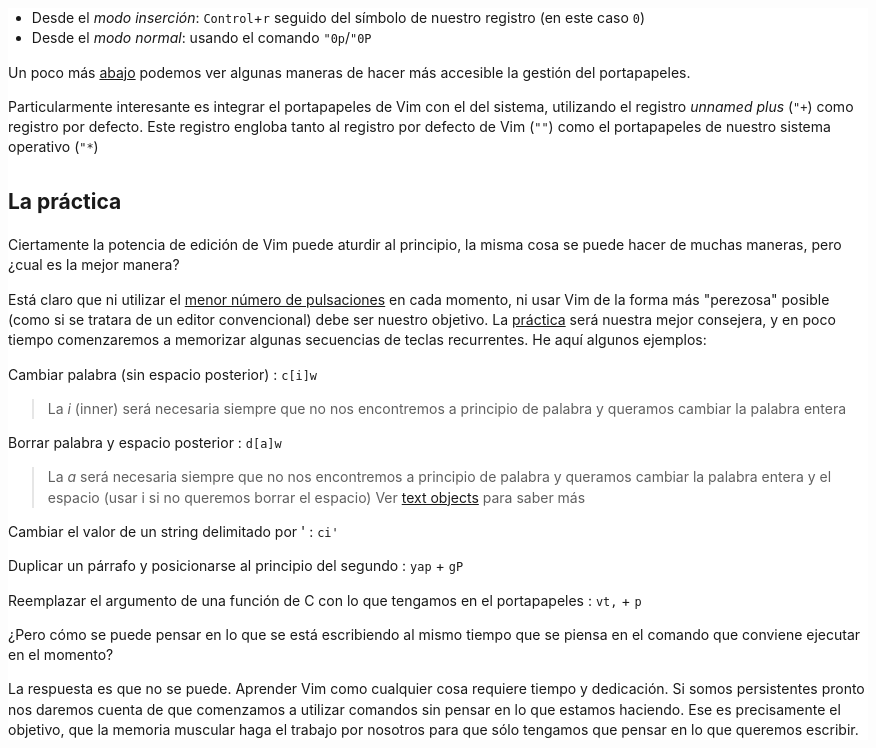 * Desde el *modo inserción*: `Control`+`r` seguido del símbolo de nuestro registro (en este caso `0`)
* Desde el *modo normal*: usando el comando `"0p`/`"0P`

Un poco más [abajo](/Vim-incomprendido/#personalizando-vim) podemos ver algunas maneras de hacer más
accesible la gestión del portapapeles.

Particularmente interesante es integrar el portapapeles de Vim con el del sistema, utilizando el registro *unnamed plus*
(`"+`) como registro por defecto. Este registro engloba tanto al registro por defecto de Vim (`""`) como el portapapeles de
nuestro sistema operativo (`"*`)

## La práctica
Ciertamente la potencia de edición de Vim puede aturdir al principio, la misma cosa se puede hacer de muchas maneras,
pero ¿cual es la mejor manera?

Está claro que ni utilizar el [menor número de pulsaciones](http://www.vimgolf.com/) en cada momento, ni usar Vim de la forma más
"perezosa" posible (como si se tratara de un editor convencional) debe ser nuestro objetivo. La
[práctica](https://pragprog.com/book/dnvim/practical-vim) será nuestra mejor
consejera, y en poco tiempo comenzaremos a memorizar algunas secuencias de teclas recurrentes. He aquí algunos ejemplos:

Cambiar palabra (sin espacio posterior)
: `c[i]w`

> La *i* (inner) será necesaria siempre que no nos encontremos a principio de palabra y queramos cambiar la palabra entera

Borrar palabra y espacio posterior
: `d[a]w`

> La *a* será necesaria siempre que no nos encontremos a principio de palabra y queramos cambiar la palabra entera y el
espacio (usar i si no queremos borrar el espacio) Ver [text objects](/vim/#tocAnchor-1-1-3) para saber más

Cambiar el valor de un string delimitado por '
: `ci'`

Duplicar un párrafo y posicionarse al principio del segundo
: `yap` + `gP`

Reemplazar el argumento de una función de C con lo que tengamos en el portapapeles
: `vt,` + `p`

¿Pero cómo se puede pensar en lo que se está escribiendo al mismo tiempo que
se piensa en el comando que conviene ejecutar en el momento?

La respuesta es que no se puede. Aprender Vim como cualquier cosa requiere
tiempo y dedicación. Si somos persistentes pronto nos daremos cuenta de que comenzamos a utilizar comandos sin
pensar en lo que estamos haciendo. Ese es precisamente el objetivo, que la memoria muscular haga el trabajo por nosotros
para que sólo tengamos que pensar en lo que queremos escribir.
